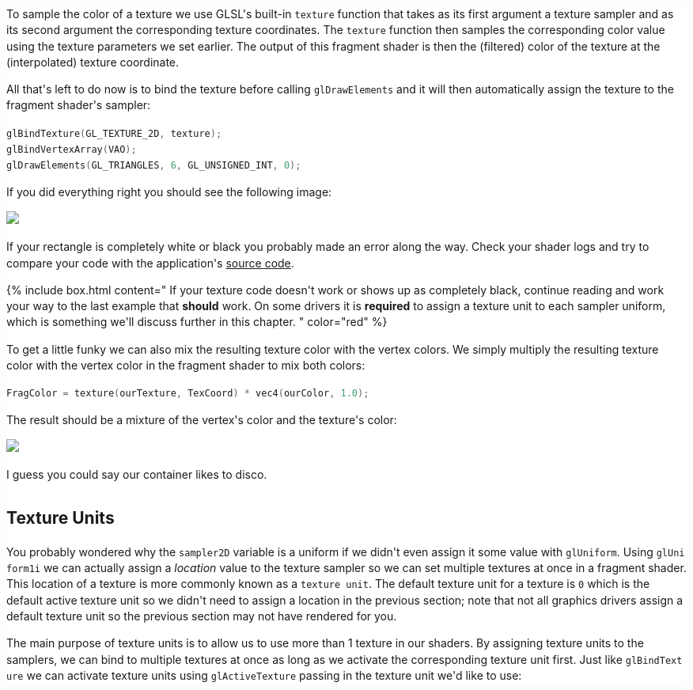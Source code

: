 To sample the color of a texture we use GLSL's built-in `texture` function that takes as its first argument a texture sampler and as its second argument the corresponding texture coordinates. The `texture` function then samples the corresponding color value using the texture parameters we set earlier. The output of this fragment shader is then the (filtered) color of the texture at the (interpolated) texture coordinate.

All that's left to do now is to bind the texture before calling `glDrawElements` and it will then automatically assign the texture to the fragment shader's sampler:

```cpp
glBindTexture(GL_TEXTURE_2D, texture);
glBindVertexArray(VAO);
glDrawElements(GL_TRIANGLES, 6, GL_UNSIGNED_INT, 0);
```

If you did everything right you should see the following image:

![](https://learnopengl.com/img/getting-started/textures2.png)

If your rectangle is completely white or black you probably made an error along the way. Check your shader logs and try to compare your code with the application's [source code](https://learnopengl.com/code_viewer_gh.php?code=src/1.getting_started/4.1.textures/textures.cpp).

{% include box.html content="
If your texture code doesn't work or shows up as completely black, continue reading and work your way to the last example that **should** work. On some drivers it is **required** to assign a texture unit to each sampler uniform, which is something we'll discuss further in this chapter.
" color="red" %}

To get a little funky we can also mix the resulting texture color with the vertex colors. We simply multiply the resulting texture color with the vertex color in the fragment shader to mix both colors:

```cpp
FragColor = texture(ourTexture, TexCoord) * vec4(ourColor, 1.0);
```

The result should be a mixture of the vertex's color and the texture's color:

![](https://learnopengl.com/img/getting-started/textures_funky.png)

I guess you could say our container likes to disco.

## Texture Units

You probably wondered why the `sampler2D` variable is a uniform if we didn't even assign it some value with `glUniform`. Using `glUniform1i` we can actually assign a _location_ value to the texture sampler so we can set multiple textures at once in a fragment shader. This location of a texture is more commonly known as a `texture unit`. The default texture unit for a texture is `0` which is the default active texture unit so we didn't need to assign a location in the previous section; note that not all graphics drivers assign a default texture unit so the previous section may not have rendered for you.

The main purpose of texture units is to allow us to use more than 1 texture in our shaders. By assigning texture units to the samplers, we can bind to multiple textures at once as long as we activate the corresponding texture unit first. Just like `glBindTexture` we can activate texture units using `glActiveTexture` passing in the texture unit we'd like to use:
